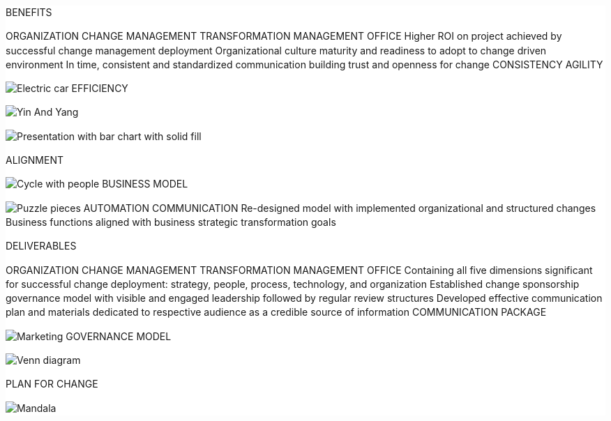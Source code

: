 
BENEFITS

ORGANIZATION CHANGE MANAGEMENT
TRANSFORMATION MANAGEMENT OFFICE
Higher ROI on project achieved by successful change management deployment
Organizational culture maturity and readiness to adopt to change driven environment
In time, consistent and standardized communication building trust and openness for change
CONSISTENCY
AGILITY

![Electric car](Graphic16.jpg)
EFFICIENCY

![Yin And Yang](Graphic20.jpg)

![Presentation with bar chart with solid fill](Graphic70.jpg)

ALIGNMENT

![Cycle with people](Graphic10.jpg)
BUSINESS MODEL

![Puzzle pieces](Graphic13.jpg)
AUTOMATION
COMMUNICATION
Re-designed model with implemented  organizational and structured changes
Business functions aligned with business strategic transformation goals


DELIVERABLES

ORGANIZATION CHANGE MANAGEMENT
TRANSFORMATION MANAGEMENT OFFICE
Containing all five dimensions significant for successful change deployment: strategy, people, process, technology, and organization
Established change sponsorship governance model
with visible and engaged leadership followed by regular review structures
Developed effective communication plan and materials dedicated to respective audience as a credible source of information
COMMUNICATION
PACKAGE

![Marketing](Graphic24.jpg)
GOVERNANCE MODEL

![Venn diagram](Graphic22.jpg)

PLAN FOR
 CHANGE

![Mandala](Graphic17.jpg)
